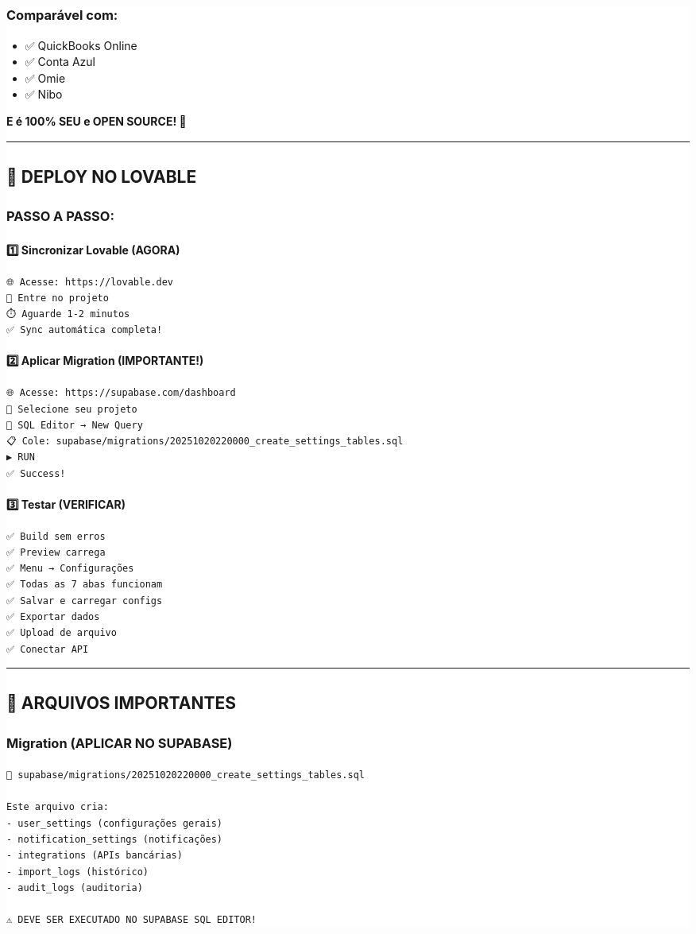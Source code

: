 ### Comparável com:
- ✅ QuickBooks Online
- ✅ Conta Azul
- ✅ Omie
- ✅ Nibo

**E é 100% SEU e OPEN SOURCE! 🎉**

---

## 🚀 DEPLOY NO LOVABLE

### **PASSO A PASSO:**

#### 1️⃣ Sincronizar Lovable (AGORA)

```
🌐 Acesse: https://lovable.dev
👤 Entre no projeto
⏱️ Aguarde 1-2 minutos
✅ Sync automática completa!
```

#### 2️⃣ Aplicar Migration (IMPORTANTE!)

```
🌐 Acesse: https://supabase.com/dashboard
📂 Selecione seu projeto
📝 SQL Editor → New Query
📋 Cole: supabase/migrations/20251020220000_create_settings_tables.sql
▶️ RUN
✅ Success!
```

#### 3️⃣ Testar (VERIFICAR)

```
✅ Build sem erros
✅ Preview carrega
✅ Menu → Configurações
✅ Todas as 7 abas funcionam
✅ Salvar e carregar configs
✅ Exportar dados
✅ Upload de arquivo
✅ Conectar API
```

---

## 🎯 ARQUIVOS IMPORTANTES

### Migration (APLICAR NO SUPABASE)
```
📂 supabase/migrations/20251020220000_create_settings_tables.sql

Este arquivo cria:
- user_settings (configurações gerais)
- notification_settings (notificações)
- integrations (APIs bancárias)
- import_logs (histórico)
- audit_logs (auditoria)

⚠️ DEVE SER EXECUTADO NO SUPABASE SQL EDITOR!
```
